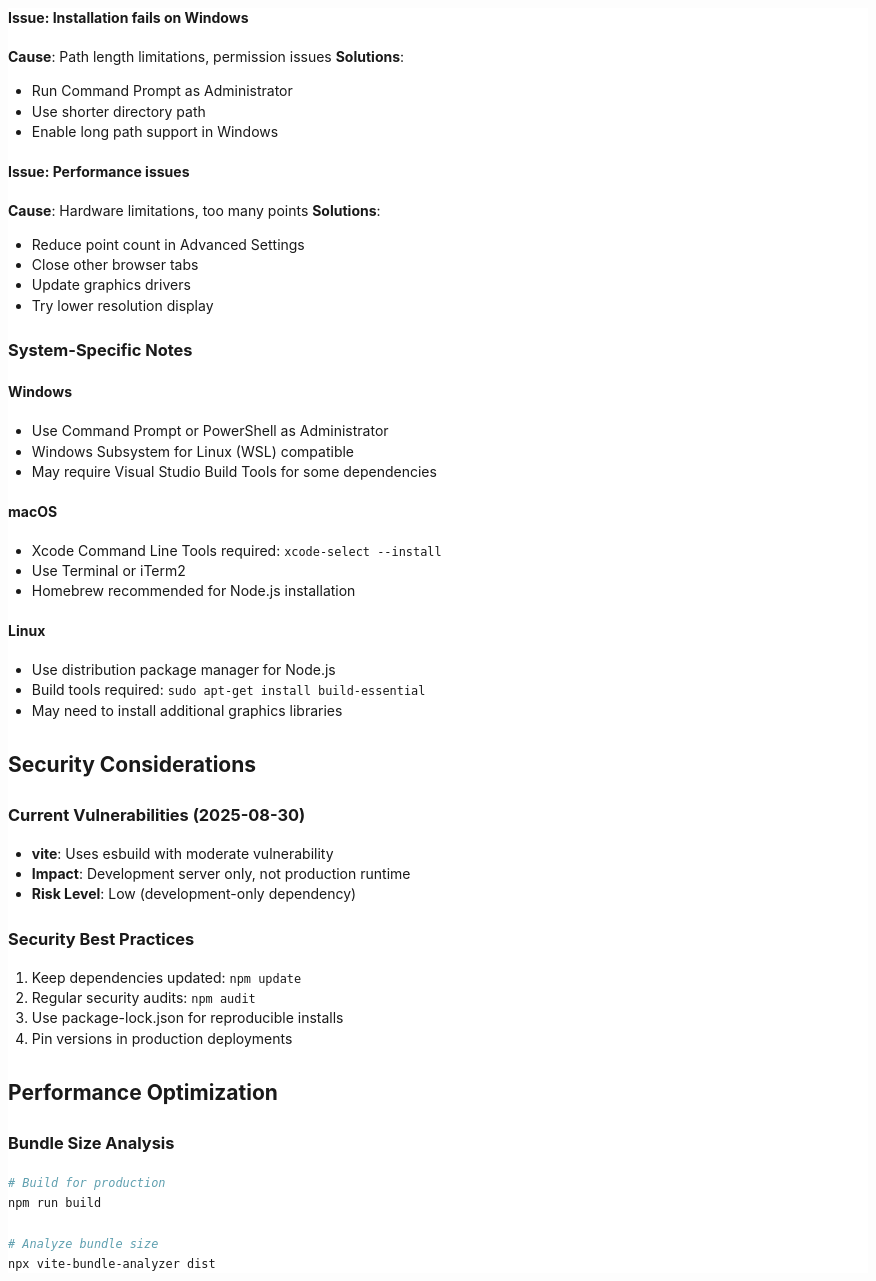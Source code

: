 #### Issue: Installation fails on Windows
**Cause**: Path length limitations, permission issues
**Solutions**:
- Run Command Prompt as Administrator
- Use shorter directory path
- Enable long path support in Windows

#### Issue: Performance issues
**Cause**: Hardware limitations, too many points
**Solutions**:
- Reduce point count in Advanced Settings
- Close other browser tabs
- Update graphics drivers
- Try lower resolution display

### System-Specific Notes

#### Windows
- Use Command Prompt or PowerShell as Administrator
- Windows Subsystem for Linux (WSL) compatible
- May require Visual Studio Build Tools for some dependencies

#### macOS
- Xcode Command Line Tools required: `xcode-select --install`
- Use Terminal or iTerm2
- Homebrew recommended for Node.js installation

#### Linux
- Use distribution package manager for Node.js
- Build tools required: `sudo apt-get install build-essential`
- May need to install additional graphics libraries

## Security Considerations

### Current Vulnerabilities (2025-08-30)
- **vite**: Uses esbuild with moderate vulnerability
- **Impact**: Development server only, not production runtime
- **Risk Level**: Low (development-only dependency)

### Security Best Practices
1. Keep dependencies updated: `npm update`
2. Regular security audits: `npm audit`
3. Use package-lock.json for reproducible installs
4. Pin versions in production deployments

## Performance Optimization

### Bundle Size Analysis
```bash
# Build for production
npm run build

# Analyze bundle size
npx vite-bundle-analyzer dist
```
